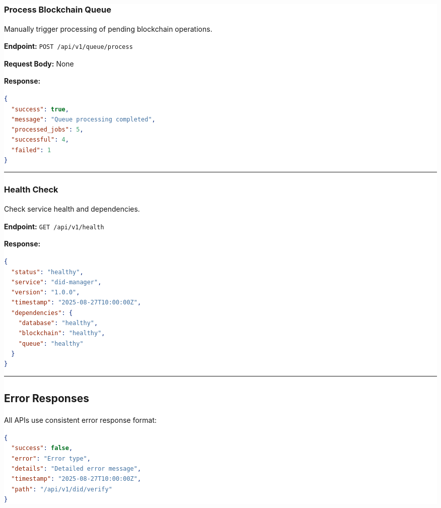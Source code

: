
### Process Blockchain Queue

Manually trigger processing of pending blockchain operations.

**Endpoint:** `POST /api/v1/queue/process`

**Request Body:** None

**Response:**
```json
{
  "success": true,
  "message": "Queue processing completed",
  "processed_jobs": 5,
  "successful": 4,
  "failed": 1
}
```

---

### Health Check

Check service health and dependencies.

**Endpoint:** `GET /api/v1/health`

**Response:**
```json
{
  "status": "healthy",
  "service": "did-manager",
  "version": "1.0.0",
  "timestamp": "2025-08-27T10:00:00Z",
  "dependencies": {
    "database": "healthy",
    "blockchain": "healthy",
    "queue": "healthy"
  }
}
```

---

## Error Responses

All APIs use consistent error response format:

```json
{
  "success": false,
  "error": "Error type",
  "details": "Detailed error message",
  "timestamp": "2025-08-27T10:00:00Z",
  "path": "/api/v1/did/verify"
}
```
